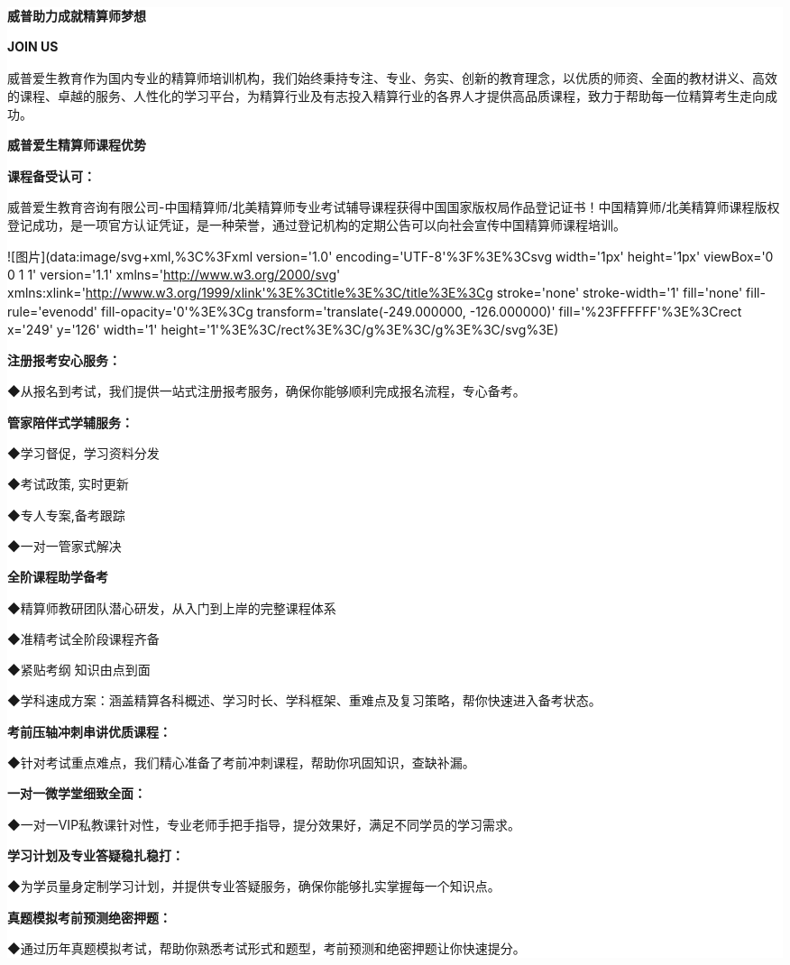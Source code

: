 **威普助力成就精算师梦想**

**JOIN US**

威普爱生教育作为国内专业的精算师培训机构，我们始终秉持专注、专业、务实、创新的教育理念，以优质的师资、全面的教材讲义、高效的课程、卓越的服务、人性化的学习平台，为精算行业及有志投入精算行业的各界人才提供高品质课程，致力于帮助每一位精算考生走向成功。

**威普爱生精算师课程优势**


**课程备受认可：**

威普爱生教育咨询有限公司-中国精算师/北美精算师专业考试辅导课程获得中国国家版权局作品登记证书！中国精算师/北美精算师课程版权登记成功，是一项官方认证凭证，是一种荣誉，通过登记机构的定期公告可以向社会宣传中国精算师课程培训。

![图片](data:image/svg+xml,%3C%3Fxml version='1.0' encoding='UTF-8'%3F%3E%3Csvg width='1px' height='1px' viewBox='0 0 1 1' version='1.1' xmlns='http://www.w3.org/2000/svg' xmlns:xlink='http://www.w3.org/1999/xlink'%3E%3Ctitle%3E%3C/title%3E%3Cg stroke='none' stroke-width='1' fill='none' fill-rule='evenodd' fill-opacity='0'%3E%3Cg transform='translate(-249.000000, -126.000000)' fill='%23FFFFFF'%3E%3Crect x='249' y='126' width='1' height='1'%3E%3C/rect%3E%3C/g%3E%3C/g%3E%3C/svg%3E)

**注册报考安心服务：**

◆从报名到考试，我们提供一站式注册报考服务，确保你能够顺利完成报名流程，专心备考。


**管家陪伴式学辅服务：**

◆学习督促，学习资料分发

◆考试政策, 实时更新

◆专人专案,备考跟踪

◆一对一管家式解决



**全阶课程助学备考**

◆精算师教研团队潜心研发，从入门到上岸的完整课程体系

◆准精考试全阶段课程齐备

◆紧贴考纲 知识由点到面

◆学科速成方案：涵盖精算各科概述、学习时长、学科框架、重难点及复习策略，帮你快速进入备考状态。




**考前压轴冲刺串讲优质课程：**

◆针对考试重点难点，我们精心准备了考前冲刺课程，帮助你巩固知识，查缺补漏。



**一对一微学堂细致全面：**

◆一对一VIP私教课针对性，专业老师手把手指导，提分效果好，满足不同学员的学习需求。



**学习计划及专业答疑稳扎稳打：**

◆为学员量身定制学习计划，并提供专业答疑服务，确保你能够扎实掌握每一个知识点。



**真题模拟考前预测绝密押题：**

◆通过历年真题模拟考试，帮助你熟悉考试形式和题型，考前预测和绝密押题让你快速提分。

